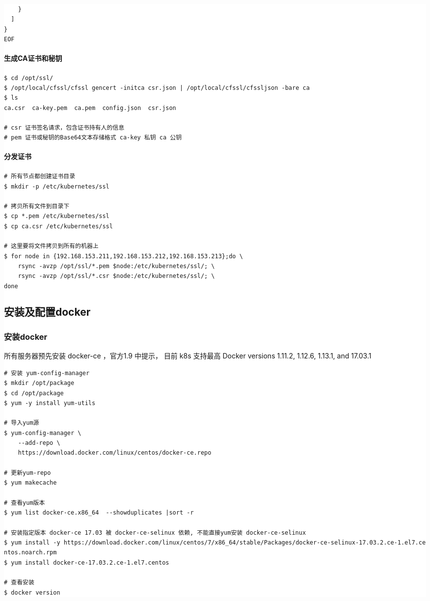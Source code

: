 ```
    }
  ]
}
EOF
```

#### 生成CA证书和秘钥
```
$ cd /opt/ssl/
$ /opt/local/cfssl/cfssl gencert -initca csr.json | /opt/local/cfssl/cfssljson -bare ca
$ ls
ca.csr  ca-key.pem  ca.pem  config.json  csr.json

# csr 证书签名请求，包含证书持有人的信息
# pem 证书或秘钥的Base64文本存储格式 ca-key 私钥 ca 公钥
```

#### 分发证书
```
# 所有节点都创建证书目录
$ mkdir -p /etc/kubernetes/ssl

# 拷贝所有文件到目录下
$ cp *.pem /etc/kubernetes/ssl
$ cp ca.csr /etc/kubernetes/ssl

# 这里要将文件拷贝到所有的机器上
$ for node in {192.168.153.211,192.168.153.212,192.168.153.213};do \
    rsync -avzp /opt/ssl/*.pem $node:/etc/kubernetes/ssl/; \
    rsync -avzp /opt/ssl/*.csr $node:/etc/kubernetes/ssl/; \
done
```

## 安装及配置docker
### 安装docker
所有服务器预先安装 docker-ce ，官方1.9 中提示， 目前 k8s 支持最高 Docker versions 1.11.2, 1.12.6, 1.13.1, and 17.03.1
```
# 安装 yum-config-manager
$ mkdir /opt/package
$ cd /opt/package
$ yum -y install yum-utils

# 导入yum源
$ yum-config-manager \
    --add-repo \
    https://download.docker.com/linux/centos/docker-ce.repo

# 更新yum-repo
$ yum makecache

# 查看yum版本
$ yum list docker-ce.x86_64  --showduplicates |sort -r

# 安装指定版本 docker-ce 17.03 被 docker-ce-selinux 依赖, 不能直接yum安装 docker-ce-selinux
$ yum install -y https://download.docker.com/linux/centos/7/x86_64/stable/Packages/docker-ce-selinux-17.03.2.ce-1.el7.centos.noarch.rpm
$ yum install docker-ce-17.03.2.ce-1.el7.centos

# 查看安装
$ docker version
```
